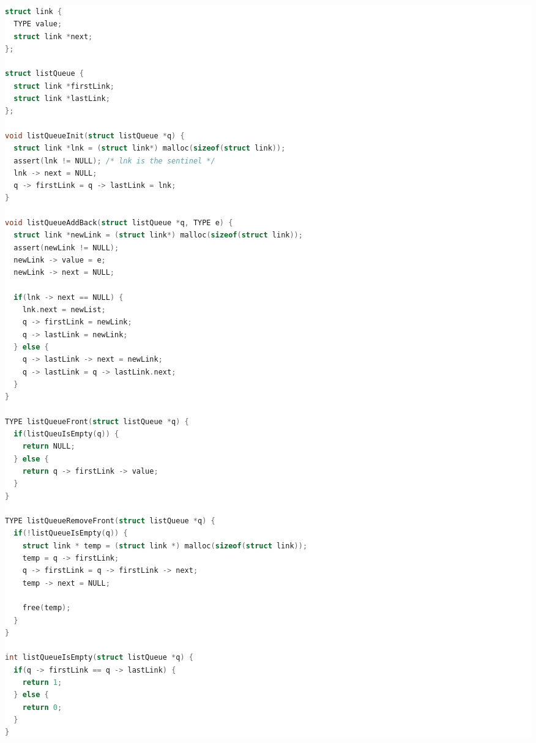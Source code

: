 ```c
struct link {
  TYPE value;
  struct link *next;
};

struct listQueue {
  struct link *firstLink;
  struct link *lastLink; 
};

void listQueueInit(struct listQueue *q) {
  struct link *lnk = (struct link*) malloc(sizeof(struct link));
  assert(lnk != NULL); /* lnk is the sentinel */
  lnk -> next = NULL;
  q -> firstLink = q -> lastLink = lnk;
}

void listQueueAddBack(struct listQueue *q, TYPE e) {
  struct link *newLink = (struct link*) malloc(sizeof(struct link));
  assert(newLink != NULL);
  newLink -> value = e;
  newLink -> next = NULL;

  if(lnk -> next == NULL) {
    lnk.next = newList;
    q -> firstLink = newLink;
    q -> lastLink = newLink;
  } else {
    q -> lastLink -> next = newLink;
    q -> lastLink = q -> lastLink.next;
  }
}

TYPE listQueueFront(struct listQueue *q) {
  if(listQueuIsEmpty(q)) {
    return NULL;
  } else {
    return q -> firstLink -> value;
  }
}

TYPE listQueueRemoveFront(struct listQueue *q) {
  if(!listQueueIsEmpty(q)) {
    struct link * temp = (struct link *) malloc(sizeof(struct link));
    temp = q -> firstLink;
    q -> firstLink = q -> firstLink -> next;
    temp -> next = NULL;

    free(temp);
  }
}

int listQueueIsEmpty(struct listQueue *q) {
  if(q -> firstLink == q -> lastLink) {
    return 1;
  } else {
    return 0;
  }
}
```
